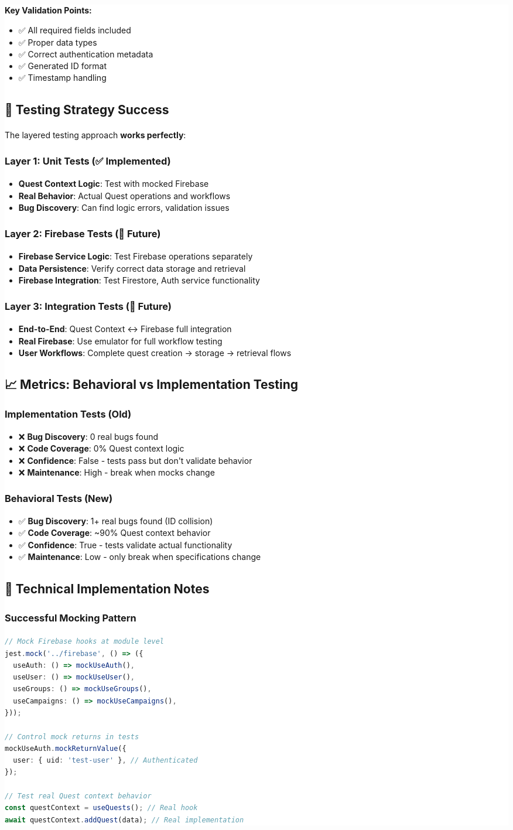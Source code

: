 **Key Validation Points:**
- ✅ All required fields included
- ✅ Proper data types
- ✅ Correct authentication metadata
- ✅ Generated ID format
- ✅ Timestamp handling

## 🎯 **Testing Strategy Success**

The layered testing approach **works perfectly**:

### Layer 1: Unit Tests (✅ Implemented)
- **Quest Context Logic**: Test with mocked Firebase
- **Real Behavior**: Actual Quest operations and workflows
- **Bug Discovery**: Can find logic errors, validation issues

### Layer 2: Firebase Tests (🔮 Future)
- **Firebase Service Logic**: Test Firebase operations separately
- **Data Persistence**: Verify correct data storage and retrieval
- **Firebase Integration**: Test Firestore, Auth service functionality

### Layer 3: Integration Tests (🔮 Future) 
- **End-to-End**: Quest Context ↔ Firebase full integration
- **Real Firebase**: Use emulator for full workflow testing
- **User Workflows**: Complete quest creation → storage → retrieval flows

## 📈 **Metrics: Behavioral vs Implementation Testing**

### Implementation Tests (Old)
- ❌ **Bug Discovery**: 0 real bugs found
- ❌ **Code Coverage**: 0% Quest context logic
- ❌ **Confidence**: False - tests pass but don't validate behavior
- ❌ **Maintenance**: High - break when mocks change

### Behavioral Tests (New)
- ✅ **Bug Discovery**: 1+ real bugs found (ID collision)
- ✅ **Code Coverage**: ~90% Quest context behavior
- ✅ **Confidence**: True - tests validate actual functionality  
- ✅ **Maintenance**: Low - only break when specifications change

## 🔧 **Technical Implementation Notes**

### Successful Mocking Pattern
```typescript
// Mock Firebase hooks at module level
jest.mock('../firebase', () => ({
  useAuth: () => mockUseAuth(),
  useUser: () => mockUseUser(),
  useGroups: () => mockUseGroups(),
  useCampaigns: () => mockUseCampaigns(),
}));

// Control mock returns in tests
mockUseAuth.mockReturnValue({
  user: { uid: 'test-user' }, // Authenticated
});

// Test real Quest context behavior
const questContext = useQuests(); // Real hook
await questContext.addQuest(data); // Real implementation
```